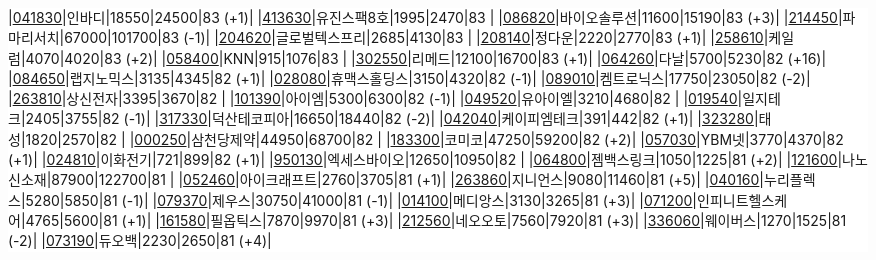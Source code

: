 |[041830](https://finance.daum.net/quotes/A041830)|인바디|18550|24500|83 (+1)|
|[413630](https://finance.daum.net/quotes/A413630)|유진스팩8호|1995|2470|83 |
|[086820](https://finance.daum.net/quotes/A086820)|바이오솔루션|11600|15190|83 (+3)|
|[214450](https://finance.daum.net/quotes/A214450)|파마리서치|67000|101700|83 (-1)|
|[204620](https://finance.daum.net/quotes/A204620)|글로벌텍스프리|2685|4130|83 |
|[208140](https://finance.daum.net/quotes/A208140)|정다운|2220|2770|83 (+1)|
|[258610](https://finance.daum.net/quotes/A258610)|케일럼|4070|4020|83 (+2)|
|[058400](https://finance.daum.net/quotes/A058400)|KNN|915|1076|83 |
|[302550](https://finance.daum.net/quotes/A302550)|리메드|12100|16700|83 (+1)|
|[064260](https://finance.daum.net/quotes/A064260)|다날|5700|5230|82 (+16)|
|[084650](https://finance.daum.net/quotes/A084650)|랩지노믹스|3135|4345|82 (+1)|
|[028080](https://finance.daum.net/quotes/A028080)|휴맥스홀딩스|3150|4320|82 (-1)|
|[089010](https://finance.daum.net/quotes/A089010)|켐트로닉스|17750|23050|82 (-2)|
|[263810](https://finance.daum.net/quotes/A263810)|상신전자|3395|3670|82 |
|[101390](https://finance.daum.net/quotes/A101390)|아이엠|5300|6300|82 (-1)|
|[049520](https://finance.daum.net/quotes/A049520)|유아이엘|3210|4680|82 |
|[019540](https://finance.daum.net/quotes/A019540)|일지테크|2405|3755|82 (-1)|
|[317330](https://finance.daum.net/quotes/A317330)|덕산테코피아|16650|18440|82 (-2)|
|[042040](https://finance.daum.net/quotes/A042040)|케이피엠테크|391|442|82 (+1)|
|[323280](https://finance.daum.net/quotes/A323280)|태성|1820|2570|82 |
|[000250](https://finance.daum.net/quotes/A000250)|삼천당제약|44950|68700|82 |
|[183300](https://finance.daum.net/quotes/A183300)|코미코|47250|59200|82 (+2)|
|[057030](https://finance.daum.net/quotes/A057030)|YBM넷|3770|4370|82 (+1)|
|[024810](https://finance.daum.net/quotes/A024810)|이화전기|721|899|82 (+1)|
|[950130](https://finance.daum.net/quotes/A950130)|엑세스바이오|12650|10950|82 |
|[064800](https://finance.daum.net/quotes/A064800)|젬백스링크|1050|1225|81 (+2)|
|[121600](https://finance.daum.net/quotes/A121600)|나노신소재|87900|122700|81 |
|[052460](https://finance.daum.net/quotes/A052460)|아이크래프트|2760|3705|81 (+1)|
|[263860](https://finance.daum.net/quotes/A263860)|지니언스|9080|11460|81 (+5)|
|[040160](https://finance.daum.net/quotes/A040160)|누리플렉스|5280|5850|81 (-1)|
|[079370](https://finance.daum.net/quotes/A079370)|제우스|30750|41000|81 (-1)|
|[014100](https://finance.daum.net/quotes/A014100)|메디앙스|3130|3265|81 (+3)|
|[071200](https://finance.daum.net/quotes/A071200)|인피니트헬스케어|4765|5600|81 (+1)|
|[161580](https://finance.daum.net/quotes/A161580)|필옵틱스|7870|9970|81 (+3)|
|[212560](https://finance.daum.net/quotes/A212560)|네오오토|7560|7920|81 (+3)|
|[336060](https://finance.daum.net/quotes/A336060)|웨이버스|1270|1525|81 (-2)|
|[073190](https://finance.daum.net/quotes/A073190)|듀오백|2230|2650|81 (+4)|